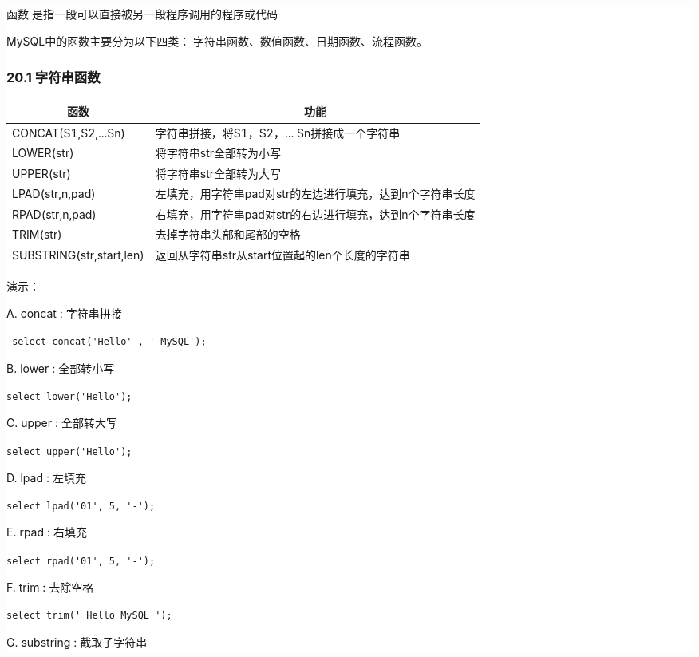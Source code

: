 函数 是指一段可以直接被另一段程序调用的程序或代码

MySQL中的函数主要分为以下四类： 字符串函数、数值函数、日期函数、流程函数。

### 20.1 字符串函数

| 函数                       | 功能                               |
| ------------------------ | -------------------------------- |
| CONCAT(S1,S2,...Sn)      | 字符串拼接，将S1，S2，... Sn拼接成一个字符串      |
| LOWER(str)               | 将字符串str全部转为小写                    |
| UPPER(str)               | 将字符串str全部转为大写                    |
| LPAD(str,n,pad)          | 左填充，用字符串pad对str的左边进行填充，达到n个字符串长度 |
| RPAD(str,n,pad)          | 右填充，用字符串pad对str的右边进行填充，达到n个字符串长度 |
| TRIM(str)                | 去掉字符串头部和尾部的空格                    |
| SUBSTRING(str,start,len) | 返回从字符串str从start位置起的len个长度的字符串    |

演示：

A. concat : 字符串拼接

```
 select concat('Hello' , ' MySQL');
```

B. lower : 全部转小写

```
select lower('Hello');
```

C. upper : 全部转大写

```
select upper('Hello');
```

D. lpad : 左填充

```
select lpad('01', 5, '-');
```

E. rpad : 右填充

```
select rpad('01', 5, '-');
```

F. trim : 去除空格

```
select trim(' Hello MySQL ');
```

G. substring : 截取子字符串
